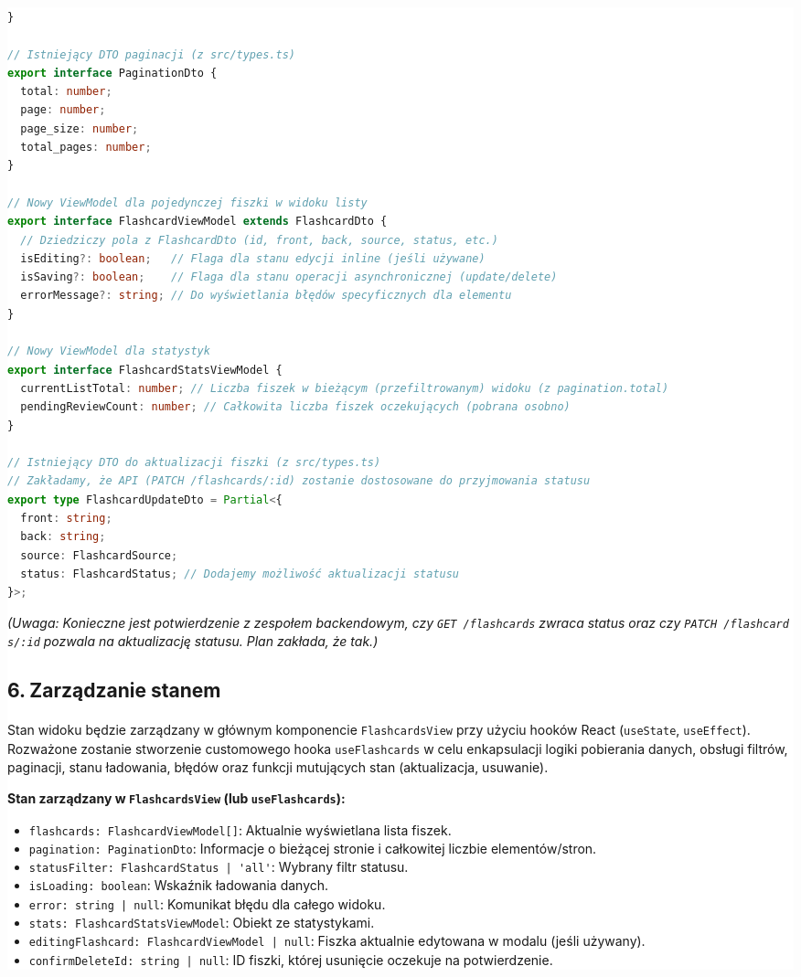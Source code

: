 ```typescript
}

// Istniejący DTO paginacji (z src/types.ts)
export interface PaginationDto {
  total: number;
  page: number;
  page_size: number;
  total_pages: number;
}

// Nowy ViewModel dla pojedynczej fiszki w widoku listy
export interface FlashcardViewModel extends FlashcardDto {
  // Dziedziczy pola z FlashcardDto (id, front, back, source, status, etc.)
  isEditing?: boolean;   // Flaga dla stanu edycji inline (jeśli używane)
  isSaving?: boolean;    // Flaga dla stanu operacji asynchronicznej (update/delete)
  errorMessage?: string; // Do wyświetlania błędów specyficznych dla elementu
}

// Nowy ViewModel dla statystyk
export interface FlashcardStatsViewModel {
  currentListTotal: number; // Liczba fiszek w bieżącym (przefiltrowanym) widoku (z pagination.total)
  pendingReviewCount: number; // Całkowita liczba fiszek oczekujących (pobrana osobno)
}

// Istniejący DTO do aktualizacji fiszki (z src/types.ts)
// Zakładamy, że API (PATCH /flashcards/:id) zostanie dostosowane do przyjmowania statusu
export type FlashcardUpdateDto = Partial<{
  front: string;
  back: string;
  source: FlashcardSource;
  status: FlashcardStatus; // Dodajemy możliwość aktualizacji statusu
}>;

```
*(Uwaga: Konieczne jest potwierdzenie z zespołem backendowym, czy `GET /flashcards` zwraca status oraz czy `PATCH /flashcards/:id` pozwala na aktualizację statusu. Plan zakłada, że tak.)*

## 6. Zarządzanie stanem
Stan widoku będzie zarządzany w głównym komponencie `FlashcardsView` przy użyciu hooków React (`useState`, `useEffect`). Rozważone zostanie stworzenie customowego hooka `useFlashcards` w celu enkapsulacji logiki pobierania danych, obsługi filtrów, paginacji, stanu ładowania, błędów oraz funkcji mutujących stan (aktualizacja, usuwanie).

**Stan zarządzany w `FlashcardsView` (lub `useFlashcards`):**
- `flashcards: FlashcardViewModel[]`: Aktualnie wyświetlana lista fiszek.
- `pagination: PaginationDto`: Informacje o bieżącej stronie i całkowitej liczbie elementów/stron.
- `statusFilter: FlashcardStatus | 'all'`: Wybrany filtr statusu.
- `isLoading: boolean`: Wskaźnik ładowania danych.
- `error: string | null`: Komunikat błędu dla całego widoku.
- `stats: FlashcardStatsViewModel`: Obiekt ze statystykami.
- `editingFlashcard: FlashcardViewModel | null`: Fiszka aktualnie edytowana w modalu (jeśli używany).
- `confirmDeleteId: string | null`: ID fiszki, której usunięcie oczekuje na potwierdzenie.
